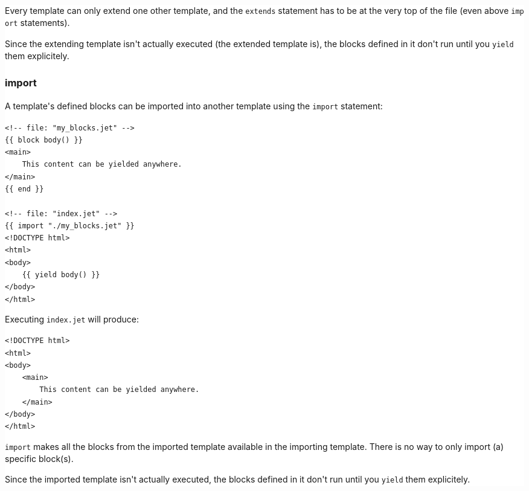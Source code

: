 Every template can only extend one other template, and the `extends` statement has to be at the very top of the file (even above `import` statements).

Since the extending template isn't actually executed (the extended template is), the blocks defined in it don't run until you `yield` them explicitely.

### import

A template's defined blocks can be imported into another template using the `import` statement:

    <!-- file: "my_blocks.jet" -->
    {{ block body() }}
    <main>
        This content can be yielded anywhere.
    </main>
    {{ end }}

    <!-- file: "index.jet" -->
    {{ import "./my_blocks.jet" }}
    <!DOCTYPE html>
    <html>
    <body>
        {{ yield body() }}
    </body>
    </html>

Executing `index.jet` will produce:

    <!DOCTYPE html>
    <html>
    <body>
        <main>
            This content can be yielded anywhere.
        </main>
    </body>
    </html>

`import` makes all the blocks from the imported template available in the importing template. There is no way to only import (a) specific block(s).

Since the imported template isn't actually executed, the blocks defined in it don't run until you `yield` them explicitely.